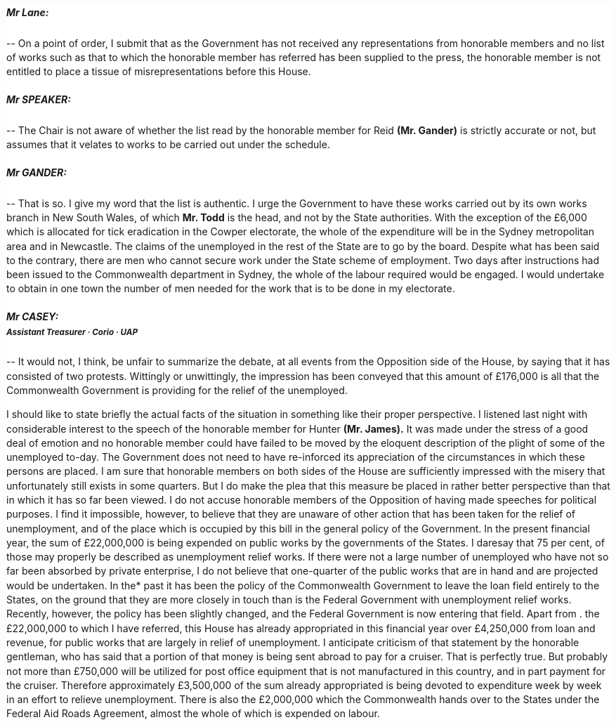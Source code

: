 ##### Mr Lane:

-- On a point of order, I submit that as the Government has not received any representations from honorable members and no list of works such as that to which the honorable member has referred has been supplied to the press, the honorable member is not entitled to place a tissue of misrepresentations before this House. 

##### Mr SPEAKER:

-- The Chair is not aware of whether the list read by the honorable member for Reid  **(Mr. Gander)**  is strictly accurate or not, but assumes that it velates to works to be carried out under the schedule. 

##### Mr GANDER:

-- That is so. I give my word that the list is authentic. I urge the Government to have these works carried out by its own works branch in New South Wales, of which  **Mr. Todd**  is the head, and not by the State authorities. With the exception of the £6,000 which is allocated for tick eradication in the Cowper electorate, the whole of the expenditure will be in the Sydney metropolitan area and in Newcastle. The claims of the unemployed in the rest of the State are to go by the board. Despite what has been said to the contrary, there are men who cannot secure work under the State scheme of employment. Two days after instructions had been issued to the Commonwealth department in Sydney, the whole of the labour required would be engaged. I would undertake to obtain in one town the number of men needed for the work that is to be done in my electorate. 

##### Mr CASEY:<br><small class="text-muted">Assistant Treasurer &middot; Corio &middot; UAP</small>

-- It would not, I think, be unfair to summarize the debate, at all events from the Opposition side of the House, by saying that it has consisted of two protests. Wittingly or unwittingly, the impression has been conveyed that this amount of £176,000 is all that the Commonwealth Government is providing for the relief of the unemployed. 

I should like to state briefly the actual facts of the situation in something like their proper perspective. I listened last night with considerable interest to the speech of the honorable member for Hunter  **(Mr. James).**  It was made under the stress of a good deal of emotion and no honorable member could have failed to be moved by the eloquent description of the plight of some of the unemployed to-day. The Government does not need to have re-inforced its appreciation of the circumstances in which these persons are placed. I am sure that honorable members on both sides of the House are sufficiently impressed with the misery that unfortunately still exists in some quarters. But I do make the plea that this measure be placed in rather better perspective than that in which it has so far been viewed. I do not accuse honorable members of the Opposition of having made speeches for political purposes. I find it impossible, however, to believe that they are unaware of other action that has been taken for the relief of unemployment, and of the place which is occupied by this bill in the general policy of the Government. In the present financial year, the sum of £22,000,000 is being expended on public works by the governments of the States. I daresay that 75 per cent, of those may properly be described as unemployment relief works. If there were not a large number of unemployed who have not so far been absorbed by private enterprise, I do not believe that one-quarter of the public works that are in hand and are projected would be undertaken. In the* past it has been the policy of the Commonwealth Government to leave the loan field entirely to the States, on the ground that they are more closely in touch than is the Federal Government with unemployment relief works. Recently, however, the policy has been slightly changed, and the Federal Government is now entering that field. Apart from . the £22,000,000 to which I have referred, this House has already appropriated in this financial year over £4,250,000 from loan and revenue, for public works that are largely in relief of unemployment. I anticipate criticism of that statement by the honorable gentleman, who has said that a portion of that money is being sent abroad to pay for a cruiser. That is perfectly true. But probably not more than £750,000 will be utilized for post office equipment that is not manufactured in this country, and in part payment for the cruiser. Therefore approximately £3,500,000 of the sum already appropriated is being devoted to expenditure week by week in an effort to relieve unemployment. There is also the £2,000,000 which the Commonwealth hands over to the States under the Federal Aid Roads Agreement, almost the whole of which is expended on labour. 
